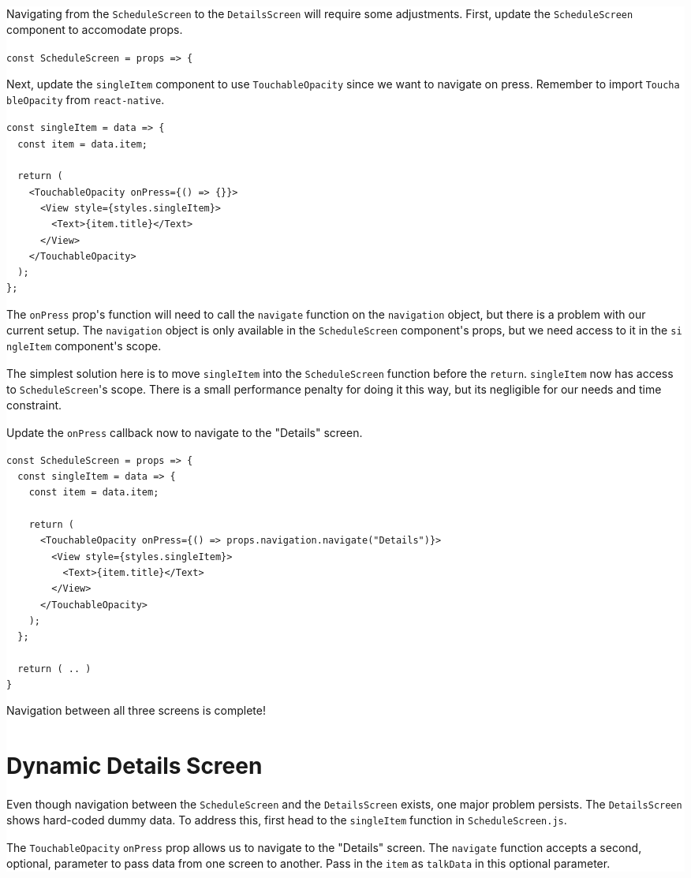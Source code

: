 Navigating from the `ScheduleScreen` to the `DetailsScreen`  will require some adjustments. First, update the `ScheduleScreen` component to accomodate props.

    const ScheduleScreen = props => {

Next, update the `singleItem` component to use `TouchableOpacity` since we want to navigate on press. Remember to import `TouchableOpacity` from `react-native`.

    const singleItem = data => {
      const item = data.item;
    
      return (
        <TouchableOpacity onPress={() => {}}>
          <View style={styles.singleItem}>
            <Text>{item.title}</Text>
          </View>
        </TouchableOpacity>
      );
    };

The `onPress` prop's function will need to call the `navigate` function on the `navigation` object, but there is a problem with our current setup. The `navigation` object is only available in the `ScheduleScreen` component's props, but we need access to it in the `singleItem` component's scope.

The simplest solution here is to move `singleItem` into the `ScheduleScreen` function before the `return`. `singleItem` now has access to `ScheduleScreen`'s scope. There is a small performance penalty for doing it this way, but its negligible for our needs and time constraint. 

Update the `onPress` callback now to navigate to the "Details" screen.

    const ScheduleScreen = props => {
      const singleItem = data => {
        const item = data.item;
    
        return (
          <TouchableOpacity onPress={() => props.navigation.navigate("Details")}>
            <View style={styles.singleItem}>
              <Text>{item.title}</Text>
            </View>
          </TouchableOpacity>
        );
      };
    
      return ( .. )
    }

Navigation between all three screens is complete!

# Dynamic Details Screen

Even though navigation between the `ScheduleScreen` and the `DetailsScreen` exists, one major problem persists. The `DetailsScreen` shows hard-coded dummy data. To address this, first head to the `singleItem` function in `ScheduleScreen.js`.

The `TouchableOpacity` `onPress` prop allows us to navigate to the "Details" screen. The `navigate` function accepts a second, optional, parameter to pass data from one screen to another. Pass in the `item` as `talkData` in this optional parameter.
